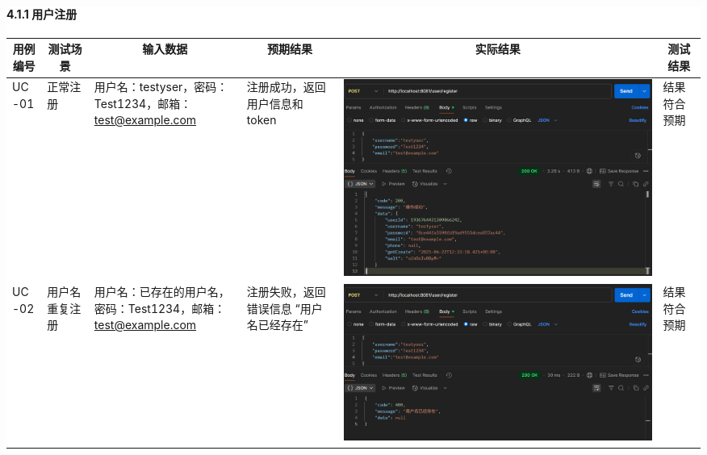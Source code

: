 #### 4.1.1 用户注册

| 用例编号 | 测试场景         | 输入数据                                                     | 预期结果                                | 实际结果                                                     | 测试结果     |
| -------- | ---------------- | ------------------------------------------------------------ | --------------------------------------- | ------------------------------------------------------------ | ------------ |
| UC-01    | 正常注册         | 用户名：testyser，密码：Test1234，邮箱：test@example.com     | 注册成功，返回用户信息和 token          | ![image-20250622203357361](./imgs/image-20250622203357361.png) | 结果符合预期 |
| UC-02    | 用户名重复注册   | 用户名：已存在的用户名，密码：Test1234，邮箱：test@example.com | 注册失败，返回错误信息 “用户名已经存在” | ![image-20250622203431034](./imgs\image-20250622203431034.png) | 结果符合预期 |